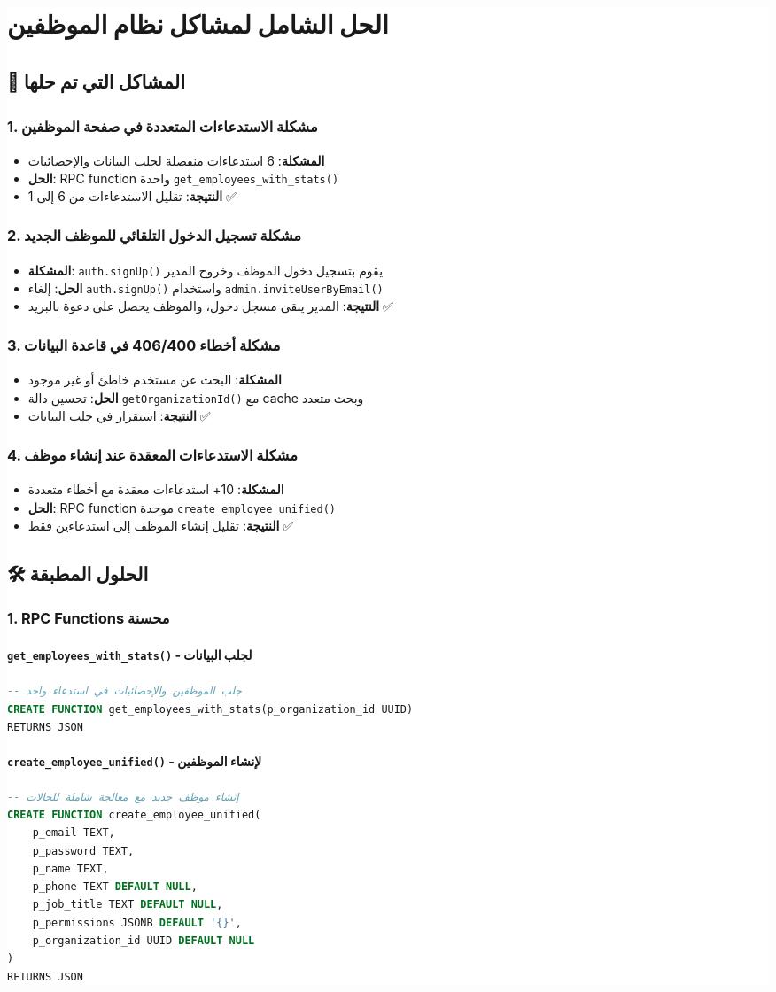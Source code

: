 # الحل الشامل لمشاكل نظام الموظفين

## 🎯 **المشاكل التي تم حلها**

### 1. مشكلة الاستدعاءات المتعددة في صفحة الموظفين
- **المشكلة**: 6 استدعاءات منفصلة لجلب البيانات والإحصائيات
- **الحل**: RPC function واحدة `get_employees_with_stats()`
- **النتيجة**: تقليل الاستدعاءات من 6 إلى 1 ✅

### 2. مشكلة تسجيل الدخول التلقائي للموظف الجديد
- **المشكلة**: `auth.signUp()` يقوم بتسجيل دخول الموظف وخروج المدير
- **الحل**: إلغاء `auth.signUp()` واستخدام `admin.inviteUserByEmail()`
- **النتيجة**: المدير يبقى مسجل دخول، والموظف يحصل على دعوة بالبريد ✅

### 3. مشكلة أخطاء 406/400 في قاعدة البيانات
- **المشكلة**: البحث عن مستخدم خاطئ أو غير موجود
- **الحل**: تحسين دالة `getOrganizationId()` مع cache وبحث متعدد
- **النتيجة**: استقرار في جلب البيانات ✅

### 4. مشكلة الاستدعاءات المعقدة عند إنشاء موظف
- **المشكلة**: 10+ استدعاءات معقدة مع أخطاء متعددة
- **الحل**: RPC function موحدة `create_employee_unified()`
- **النتيجة**: تقليل إنشاء الموظف إلى استدعاءين فقط ✅

## 🛠️ **الحلول المطبقة**

### 1. RPC Functions محسنة

#### `get_employees_with_stats()` - لجلب البيانات
```sql
-- جلب الموظفين والإحصائيات في استدعاء واحد
CREATE FUNCTION get_employees_with_stats(p_organization_id UUID)
RETURNS JSON
```

#### `create_employee_unified()` - لإنشاء الموظفين
```sql
-- إنشاء موظف جديد مع معالجة شاملة للحالات
CREATE FUNCTION create_employee_unified(
    p_email TEXT,
    p_password TEXT,
    p_name TEXT,
    p_phone TEXT DEFAULT NULL,
    p_job_title TEXT DEFAULT NULL,
    p_permissions JSONB DEFAULT '{}',
    p_organization_id UUID DEFAULT NULL
)
RETURNS JSON
```
